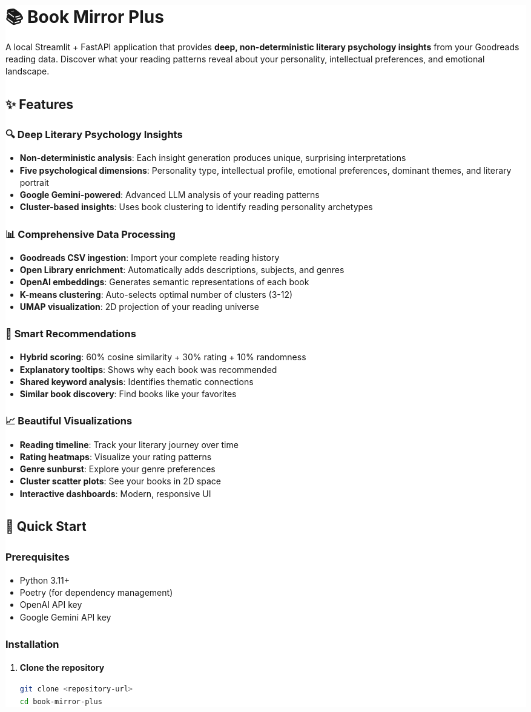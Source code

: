 # 📚 Book Mirror Plus

A local Streamlit + FastAPI application that provides **deep, non-deterministic literary psychology insights** from your Goodreads reading data. Discover what your reading patterns reveal about your personality, intellectual preferences, and emotional landscape.

## ✨ Features

### 🔍 **Deep Literary Psychology Insights**
- **Non-deterministic analysis**: Each insight generation produces unique, surprising interpretations
- **Five psychological dimensions**: Personality type, intellectual profile, emotional preferences, dominant themes, and literary portrait
- **Google Gemini-powered**: Advanced LLM analysis of your reading patterns
- **Cluster-based insights**: Uses book clustering to identify reading personality archetypes

### 📊 **Comprehensive Data Processing**
- **Goodreads CSV ingestion**: Import your complete reading history
- **Open Library enrichment**: Automatically adds descriptions, subjects, and genres
- **OpenAI embeddings**: Generates semantic representations of each book
- **K-means clustering**: Auto-selects optimal number of clusters (3-12)
- **UMAP visualization**: 2D projection of your reading universe

### 🎯 **Smart Recommendations**
- **Hybrid scoring**: 60% cosine similarity + 30% rating + 10% randomness
- **Explanatory tooltips**: Shows why each book was recommended
- **Shared keyword analysis**: Identifies thematic connections
- **Similar book discovery**: Find books like your favorites

### 📈 **Beautiful Visualizations**
- **Reading timeline**: Track your literary journey over time
- **Rating heatmaps**: Visualize your rating patterns
- **Genre sunburst**: Explore your genre preferences
- **Cluster scatter plots**: See your books in 2D space
- **Interactive dashboards**: Modern, responsive UI

## 🚀 Quick Start

### Prerequisites
- Python 3.11+
- Poetry (for dependency management)
- OpenAI API key
- Google Gemini API key

### Installation

1. **Clone the repository**
   ```bash
   git clone <repository-url>
   cd book-mirror-plus
   ```
